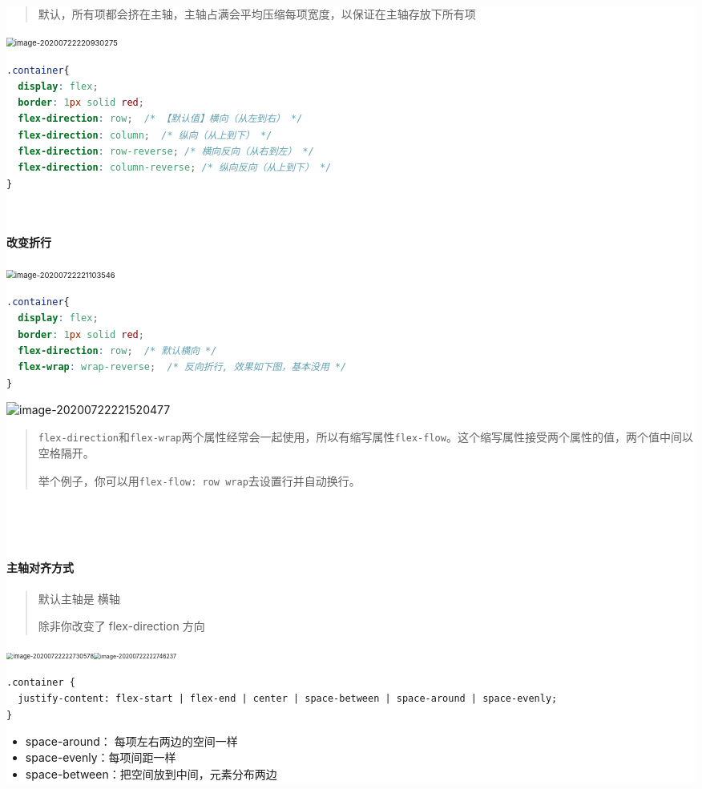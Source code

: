 >   默认，所有项都会挤在主轴，主轴占满会平均压缩每项宽度，以保证在主轴存放下所有项

<img src="https://i.loli.net/2020/07/22/ibdjLPJTMXuHgF1.png" alt="image-20200722220930275" style="zoom: 67%;" />

```css
.container{
  display: flex;
  border: 1px solid red;
  flex-direction: row;  /* 【默认值】横向（从左到右） */
  flex-direction: column;  /* 纵向（从上到下） */
  flex-direction: row-reverse; /* 横向反向（从右到左） */
  flex-direction: column-reverse; /* 纵向反向（从上到下） */
}
```

​	

#### 改变折行

<img src="https://i.loli.net/2020/07/22/3LuoRTPUEdCzAbN.png" alt="image-20200722221103546" style="zoom: 67%;" />

```css
.container{
  display: flex;
  border: 1px solid red;
  flex-direction: row;  /* 默认横向 */
  flex-wrap: wrap-reverse;  /* 反向折行, 效果如下图，基本没用 */
}
```

![image-20200722221520477](https://i.loli.net/2020/07/22/w4bGQOn61JiczFu.png)

>   `flex-direction`和`flex-wrap`两个属性经常会一起使用，所以有缩写属性`flex-flow`。这个缩写属性接受两个属性的值，两个值中间以空格隔开。
>
>   举个例子，你可以用`flex-flow: row wrap`去设置行并自动换行。

​	

​	

#### 主轴对齐方式

>   默认主轴是 横轴
>
>   除非你改变了 flex-direction 方向

<img src="https://i.loli.net/2020/07/22/YeMQbNduPcE3kOr.png" alt="image-20200722222730578" style="zoom:53%;" /><img src="https://i.loli.net/2020/07/22/pTDLlXEoeV5SWPr.png" alt="image-20200722222746237" style="zoom:50%;" />

```html
.container {
  justify-content: flex-start | flex-end | center | space-between | space-around | space-evenly;
}
```

+   space-around： 每项左右两边的空间一样
+   space-evenly：每项间距一样
+   space-between：把空间放到中间，元素分布两边
